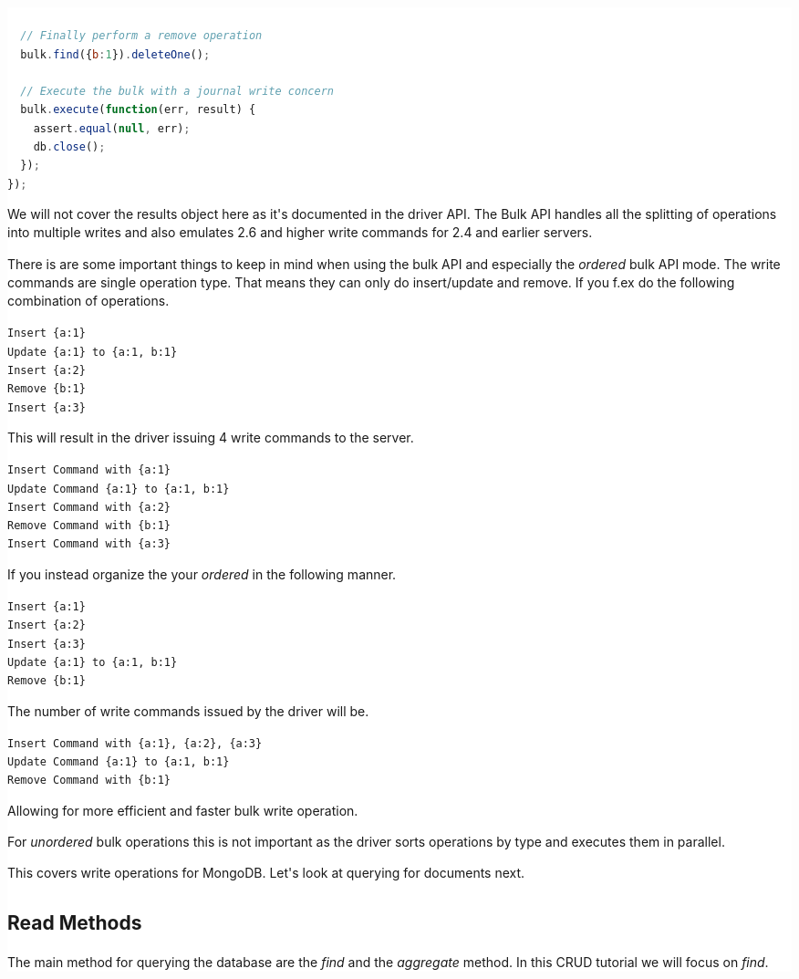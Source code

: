 ```js

  // Finally perform a remove operation
  bulk.find({b:1}).deleteOne();

  // Execute the bulk with a journal write concern
  bulk.execute(function(err, result) {
    assert.equal(null, err);
    db.close();
  });
});
```

We will not cover the results object here as it's documented in the driver API. The Bulk API handles all the splitting of operations into multiple writes and also emulates 2.6 and higher write commands for 2.4 and earlier servers.

There is are some important things to keep in mind when using the bulk API and especially the *ordered* bulk API mode. The write commands are single operation type. That means they can only do insert/update and remove. If you f.ex do the following combination of operations.

    Insert {a:1}
    Update {a:1} to {a:1, b:1}
    Insert {a:2}
    Remove {b:1}
    Insert {a:3}

This will result in the driver issuing 4 write commands to the server.

    Insert Command with {a:1}
    Update Command {a:1} to {a:1, b:1}
    Insert Command with {a:2}
    Remove Command with {b:1}
    Insert Command with {a:3}    

If you instead organize the your *ordered* in the following manner.

    Insert {a:1}
    Insert {a:2}
    Insert {a:3}
    Update {a:1} to {a:1, b:1}
    Remove {b:1}

The number of write commands issued by the driver will be.

    Insert Command with {a:1}, {a:2}, {a:3}
    Update Command {a:1} to {a:1, b:1}
    Remove Command with {b:1}

Allowing for more efficient and faster bulk write operation.

For *unordered* bulk operations this is not important as the driver sorts operations by type and executes them in parallel.

This covers write operations for MongoDB. Let's look at querying for documents next.

## Read Methods
The main method for querying the database are the *find* and the *aggregate* method. In this CRUD tutorial we will focus on *find*.
